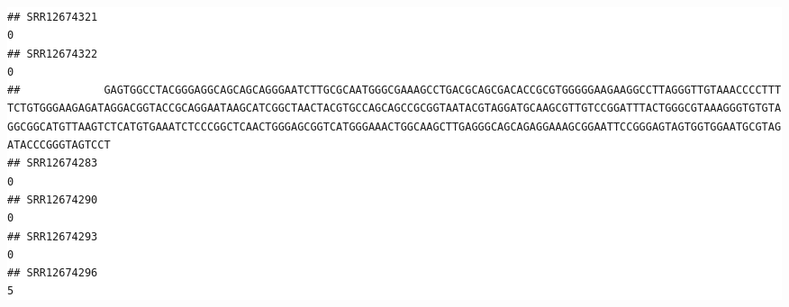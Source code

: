     ## SRR12674321                                                                                                                                                                                                                                                                                                                                                                           0
    ## SRR12674322                                                                                                                                                                                                                                                                                                                                                                           0
    ##             GAGTGGCCTACGGGAGGCAGCAGCAGGGAATCTTGCGCAATGGGCGAAAGCCTGACGCAGCGACACCGCGTGGGGGAAGAAGGCCTTAGGGTTGTAAACCCCTTTTCTGTGGGAAGAGATAGGACGGTACCGCAGGAATAAGCATCGGCTAACTACGTGCCAGCAGCCGCGGTAATACGTAGGATGCAAGCGTTGTCCGGATTTACTGGGCGTAAAGGGTGTGTAGGCGGCATGTTAAGTCTCATGTGAAATCTCCCGGCTCAACTGGGAGCGGTCATGGGAAACTGGCAAGCTTGAGGGCAGCAGAGGAAAGCGGAATTCCGGGAGTAGTGGTGGAATGCGTAGATACCCGGGTAGTCCT
    ## SRR12674283                                                                                                                                                                                                                                                                                                                                                                         0
    ## SRR12674290                                                                                                                                                                                                                                                                                                                                                                         0
    ## SRR12674293                                                                                                                                                                                                                                                                                                                                                                         0
    ## SRR12674296                                                                                                                                                                                                                                                                                                                                                                         5